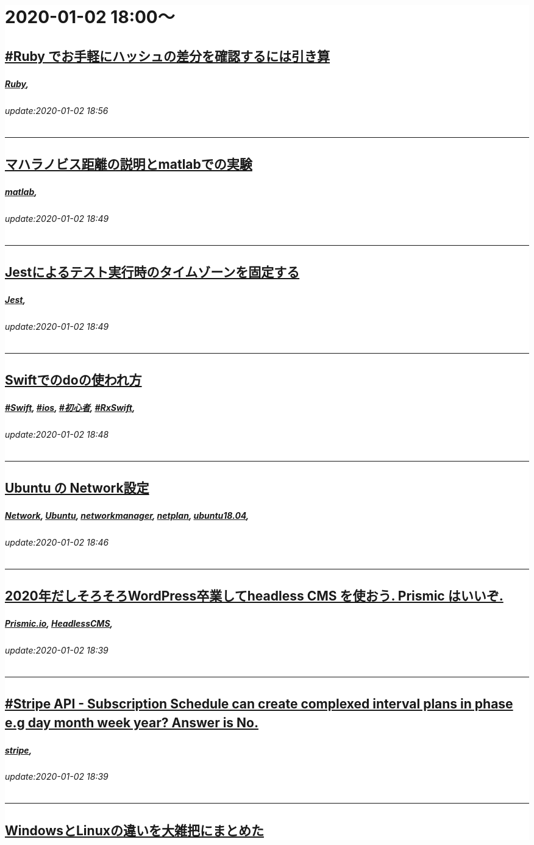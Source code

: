 

# 2020-01-02 18:00～
## [#Ruby でお手軽にハッシュの差分を確認するには引き算](https://qiita.com/YumaInaura/items/06ee2230552a2188e34d)
##### [Ruby](https://qiita.com/tags/Ruby), 
###### update:2020-01-02 18:56
---
## [マハラノビス距離の説明とmatlabでの実験](https://qiita.com/yuhi_saiki/items/467287eef6d711e1313a)
##### [matlab](https://qiita.com/tags/matlab), 
###### update:2020-01-02 18:49
---
## [Jestによるテスト実行時のタイムゾーンを固定する](https://qiita.com/Tsuyoshi84/items/e3d79d9842280549723c)
##### [Jest](https://qiita.com/tags/Jest), 
###### update:2020-01-02 18:49
---
## [Swiftでのdoの使われ方](https://qiita.com/bikkurisaburou/items/6b6e3e7625318606af82)
##### [#Swift](https://qiita.com/tags/#Swift), [#ios](https://qiita.com/tags/#ios), [#初心者](https://qiita.com/tags/#初心者), [#RxSwift](https://qiita.com/tags/#RxSwift), 
###### update:2020-01-02 18:48
---
## [Ubuntu の Network設定](https://qiita.com/Shakapon/items/0eea9f7492d0868c5cb1)
##### [Network](https://qiita.com/tags/Network), [Ubuntu](https://qiita.com/tags/Ubuntu), [networkmanager](https://qiita.com/tags/networkmanager), [netplan](https://qiita.com/tags/netplan), [ubuntu18.04](https://qiita.com/tags/ubuntu18.04), 
###### update:2020-01-02 18:46
---
## [2020年だしそろそろWordPress卒業してheadless CMS を使おう. Prismic はいいぞ.](https://qiita.com/110416/items/1dffd93ceaf7906562c2)
##### [Prismic.io](https://qiita.com/tags/Prismic.io), [HeadlessCMS](https://qiita.com/tags/HeadlessCMS), 
###### update:2020-01-02 18:39
---
## [#Stripe API - Subscription Schedule can create complexed interval plans in phase e.g day month week year? Answer is No.](https://qiita.com/YumaInaura/items/1abad73263b05fb9f210)
##### [stripe](https://qiita.com/tags/stripe), 
###### update:2020-01-02 18:39
---
## [WindowsとLinuxの違いを大雑把にまとめた](https://qiita.com/Alto11233/items/a95129bcac0afb4c4f47)